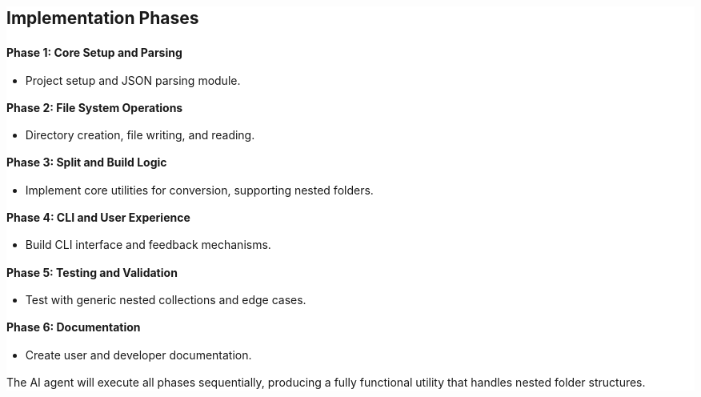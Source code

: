 ## Implementation Phases
**Phase 1: Core Setup and Parsing**
- Project setup and JSON parsing module.

**Phase 2: File System Operations**
- Directory creation, file writing, and reading.

**Phase 3: Split and Build Logic**
- Implement core utilities for conversion, supporting nested folders.

**Phase 4: CLI and User Experience**
- Build CLI interface and feedback mechanisms.

**Phase 5: Testing and Validation**
- Test with generic nested collections and edge cases.

**Phase 6: Documentation**
- Create user and developer documentation.

The AI agent will execute all phases sequentially, producing a fully functional utility that handles nested folder structures.